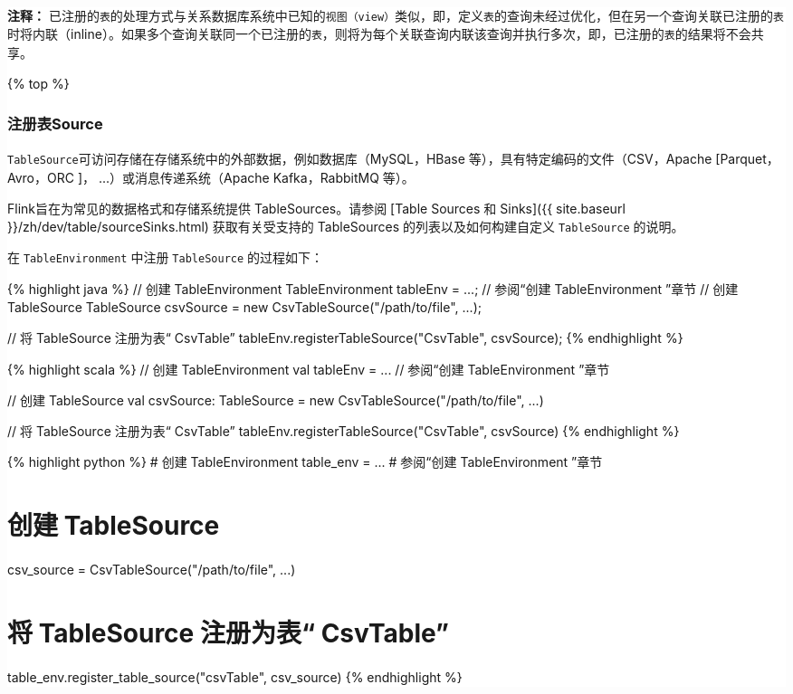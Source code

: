 **注释：** 已注册的`表`的处理方式与关系数据库系统中已知的`视图（view）`类似，即，定义`表`的查询未经过优化，但在另一个查询关联已注册的`表`时将内联（inline）。如果多个查询关联同一个已注册的`表`，则将为每个关联查询内联该查询并执行多次，即，已注册的`表`的结果将不会共享。

{% top %}

### 注册表Source

`TableSource`可访问存储在存储系统中的外部数据，例如数据库（MySQL，HBase 等），具有特定编码的文件（CSV，Apache \[Parquet，Avro，ORC \]， ...）或消息传递系统（Apache Kafka，RabbitMQ 等）。

Flink旨在为常见的数据格式和存储系统提供 TableSources。请参阅 [Table Sources 和 Sinks]({{ site.baseurl }}/zh/dev/table/sourceSinks.html) 获取有关受支持的 TableSources 的列表以及如何构建自定义 `TableSource` 的说明。

在 `TableEnvironment` 中注册 `TableSource` 的过程如下：

<div class="codetabs" markdown="1">
<div data-lang="java" markdown="1">
{% highlight java %}
// 创建 TableEnvironment
TableEnvironment tableEnv = ...; // 参阅“创建 TableEnvironment ”章节
// 创建 TableSource
TableSource csvSource = new CsvTableSource("/path/to/file", ...);

// 将 TableSource 注册为表“ CsvTable”
tableEnv.registerTableSource("CsvTable", csvSource);
{% endhighlight %}
</div>

<div data-lang="scala" markdown="1">
{% highlight scala %}
// 创建 TableEnvironment
val tableEnv = ... // 参阅“创建 TableEnvironment ”章节

// 创建 TableSource
val csvSource: TableSource = new CsvTableSource("/path/to/file", ...)

// 将 TableSource 注册为表“ CsvTable”
tableEnv.registerTableSource("CsvTable", csvSource)
{% endhighlight %}
</div>

<div data-lang="python" markdown="1">
{% highlight python %}
# 创建 TableEnvironment
table_env = ... # 参阅“创建 TableEnvironment ”章节

# 创建 TableSource
csv_source = CsvTableSource("/path/to/file", ...)

# 将 TableSource 注册为表“ CsvTable”
table_env.register_table_source("csvTable", csv_source)
{% endhighlight %}
</div>
</div>
